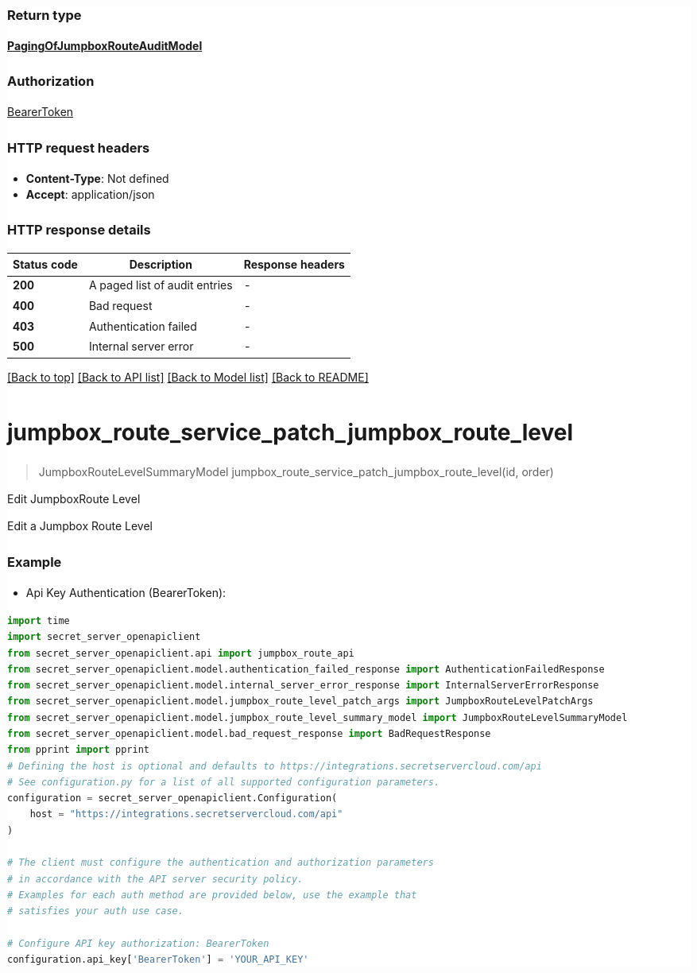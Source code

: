 ### Return type

[**PagingOfJumpboxRouteAuditModel**](PagingOfJumpboxRouteAuditModel.md)

### Authorization

[BearerToken](../README.md#BearerToken)

### HTTP request headers

 - **Content-Type**: Not defined
 - **Accept**: application/json


### HTTP response details

| Status code | Description | Response headers |
|-------------|-------------|------------------|
**200** | A paged list of audit entries |  -  |
**400** | Bad request |  -  |
**403** | Authentication failed |  -  |
**500** | Internal server error |  -  |

[[Back to top]](#) [[Back to API list]](../README.md#documentation-for-api-endpoints) [[Back to Model list]](../README.md#documentation-for-models) [[Back to README]](../README.md)

# **jumpbox_route_service_patch_jumpbox_route_level**
> JumpboxRouteLevelSummaryModel jumpbox_route_service_patch_jumpbox_route_level(id, order)

Edit JumpboxRoute Level

Edit a Jumpbox Route Level

### Example

* Api Key Authentication (BearerToken):

```python
import time
import secret_server_openapiclient
from secret_server_openapiclient.api import jumpbox_route_api
from secret_server_openapiclient.model.authentication_failed_response import AuthenticationFailedResponse
from secret_server_openapiclient.model.internal_server_error_response import InternalServerErrorResponse
from secret_server_openapiclient.model.jumpbox_route_level_patch_args import JumpboxRouteLevelPatchArgs
from secret_server_openapiclient.model.jumpbox_route_level_summary_model import JumpboxRouteLevelSummaryModel
from secret_server_openapiclient.model.bad_request_response import BadRequestResponse
from pprint import pprint
# Defining the host is optional and defaults to https://integrations.secretservercloud.com/api
# See configuration.py for a list of all supported configuration parameters.
configuration = secret_server_openapiclient.Configuration(
    host = "https://integrations.secretservercloud.com/api"
)

# The client must configure the authentication and authorization parameters
# in accordance with the API server security policy.
# Examples for each auth method are provided below, use the example that
# satisfies your auth use case.

# Configure API key authorization: BearerToken
configuration.api_key['BearerToken'] = 'YOUR_API_KEY'

```